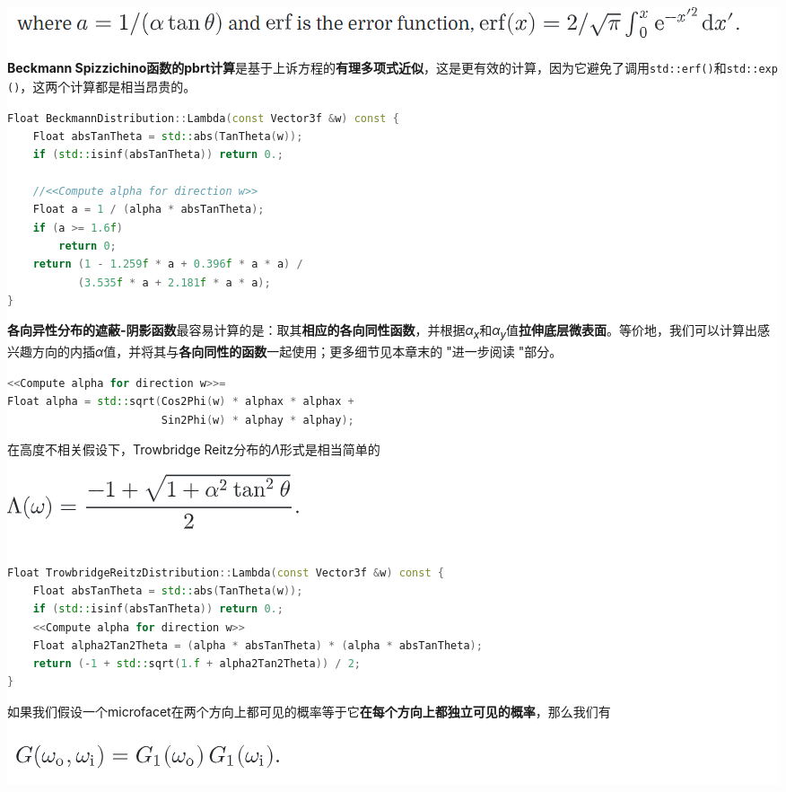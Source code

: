 ![image-20210714161545193](第八章_反射模型.assets/image-20210714161545193.png)

**Beckmann Spizzichino函数的pbrt计算**是基于上诉方程的**有理多项式近似**，这是更有效的计算，因为它避免了调用`std::erf()`和`std::exp()`，这两个计算都是相当昂贵的。

```c++
Float BeckmannDistribution::Lambda(const Vector3f &w) const {
    Float absTanTheta = std::abs(TanTheta(w));
    if (std::isinf(absTanTheta)) return 0.;
    
    //<<Compute alpha for direction w>> 
    Float a = 1 / (alpha * absTanTheta);
    if (a >= 1.6f)
        return 0;
    return (1 - 1.259f * a + 0.396f * a * a) /
           (3.535f * a + 2.181f * a * a);
}
```

**各向异性分布的遮蔽-阴影函数**最容易计算的是：取其**相应的各向同性函数**，并根据$\alpha_x$和$\alpha_y$值**拉伸底层微表面**。等价地，我们可以计算出感兴趣方向的内插$\alpha$值，并将其与**各向同性的函数**一起使用；更多细节见本章末的 "进一步阅读 "部分。

```c++
<<Compute alpha for direction w>>= 
Float alpha = std::sqrt(Cos2Phi(w) * alphax * alphax +
                        Sin2Phi(w) * alphay * alphay);
```

在高度不相关假设下，Trowbridge Reitz分布的$\Lambda$形式是相当简单的

![image-20210714162014317](第八章_反射模型.assets/image-20210714162014317.png)

```c++
Float TrowbridgeReitzDistribution::Lambda(const Vector3f &w) const {
    Float absTanTheta = std::abs(TanTheta(w));
    if (std::isinf(absTanTheta)) return 0.;
    <<Compute alpha for direction w>> 
    Float alpha2Tan2Theta = (alpha * absTanTheta) * (alpha * absTanTheta);
    return (-1 + std::sqrt(1.f + alpha2Tan2Theta)) / 2;
}
```

如果我们假设一个microfacet在两个方向上都可见的概率等于它**在每个方向上都独立可见的概率**，那么我们有

![image-20210714162255813](第八章_反射模型.assets/image-20210714162255813.png)
